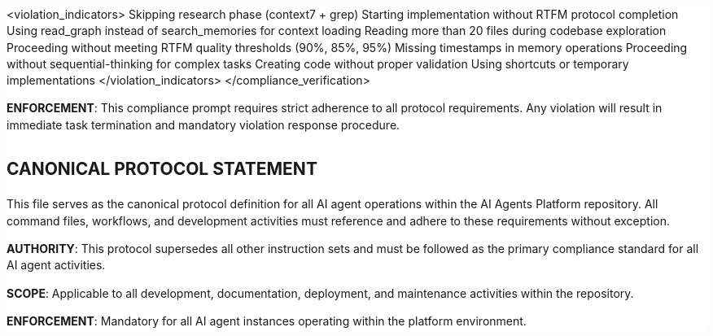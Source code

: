   <violation_indicators>
    <indicator severity="critical">Skipping research phase (context7 + grep)</indicator>
    <indicator severity="critical">Starting implementation without RTFM protocol completion</indicator>
    <indicator severity="critical">Using read_graph instead of search_memories for context loading</indicator>
    <indicator severity="critical">Reading more than 20 files during codebase exploration</indicator>
    <indicator severity="critical">Proceeding without meeting RTFM quality thresholds (90%, 85%, 95%)</indicator>
    <indicator severity="high">Missing timestamps in memory operations</indicator>
    <indicator severity="high">Proceeding without sequential-thinking for complex tasks</indicator>
    <indicator severity="critical">Creating code without proper validation</indicator>
    <indicator severity="critical">Using shortcuts or temporary implementations</indicator>
  </violation_indicators>
</compliance_verification>

**ENFORCEMENT**: This compliance prompt requires strict adherence to all protocol requirements. Any violation will result in immediate task termination and mandatory violation response procedure.

## **CANONICAL PROTOCOL STATEMENT**

This file serves as the canonical protocol definition for all AI agent operations within the AI Agents Platform repository. All command files, workflows, and development activities must reference and adhere to these requirements without exception.

**AUTHORITY**: This protocol supersedes all other instruction sets and must be followed as the primary compliance standard for all AI agent activities.

**SCOPE**: Applicable to all development, documentation, deployment, and maintenance activities within the repository.

**ENFORCEMENT**: Mandatory for all AI agent instances operating within the platform environment.